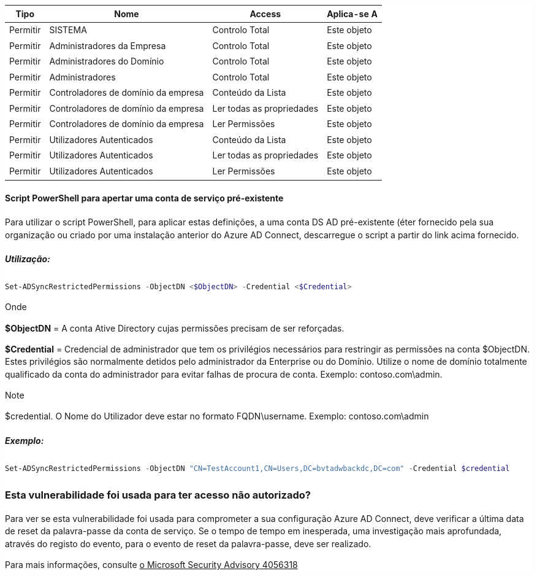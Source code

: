 Tipo     | Nome                          | Access               | Aplica-se A
---------|-------------------------------|----------------------|--------------|
Permitir    | SISTEMA                        | Controlo Total         | Este objeto  |
Permitir    | Administradores da Empresa             | Controlo Total         | Este objeto  |
Permitir    | Administradores do Domínio                 | Controlo Total         | Este objeto  |
Permitir    | Administradores                | Controlo Total         | Este objeto  |
Permitir    | Controladores de domínio da empresa | Conteúdo da Lista        | Este objeto  |
Permitir    | Controladores de domínio da empresa | Ler todas as propriedades  | Este objeto  |
Permitir    | Controladores de domínio da empresa | Ler Permissões     | Este objeto  |
Permitir    | Utilizadores Autenticados           | Conteúdo da Lista        | Este objeto  |
Permitir    | Utilizadores Autenticados           | Ler todas as propriedades  | Este objeto  |
Permitir    | Utilizadores Autenticados           | Ler Permissões     | Este objeto  |

#### <a name="powershell-script-to-tighten-a-pre-existing-service-account"></a>Script PowerShell para apertar uma conta de serviço pré-existente

Para utilizar o script PowerShell, para aplicar estas definições, a uma conta DS AD pré-existente (éter fornecido pela sua organização ou criado por uma instalação anterior do Azure AD Connect, descarregue o script a partir do link acima fornecido.

##### <a name="usage"></a>Utilização:

```powershell
Set-ADSyncRestrictedPermissions -ObjectDN <$ObjectDN> -Credential <$Credential>
```

Onde 

**$ObjectDN** = A conta Ative Directory cujas permissões precisam de ser reforçadas.

**$Credential** = Credencial de administrador que tem os privilégios necessários para restringir as permissões na conta $ObjectDN. Estes privilégios são normalmente detidos pelo administrador da Enterprise ou do Domínio. Utilize o nome de domínio totalmente qualificado da conta do administrador para evitar falhas de procura de conta. Exemplo: contoso.com\admin.

>[!NOTE] 
>$credential. O Nome do Utilizador deve estar no formato FQDN\username. Exemplo: contoso.com\admin 

##### <a name="example"></a>Exemplo:

```powershell
Set-ADSyncRestrictedPermissions -ObjectDN "CN=TestAccount1,CN=Users,DC=bvtadwbackdc,DC=com" -Credential $credential 
```
### <a name="was-this-vulnerability-used-to-gain-unauthorized-access"></a>Esta vulnerabilidade foi usada para ter acesso não autorizado?

Para ver se esta vulnerabilidade foi usada para comprometer a sua configuração Azure AD Connect, deve verificar a última data de reset da palavra-passe da conta de serviço.  Se o tempo de tempo em inesperada, uma investigação mais aprofundada, através do registo do evento, para o evento de reset da palavra-passe, deve ser realizado.

Para mais informações, consulte [o Microsoft Security Advisory 4056318](https://technet.microsoft.com/library/security/4056318)
